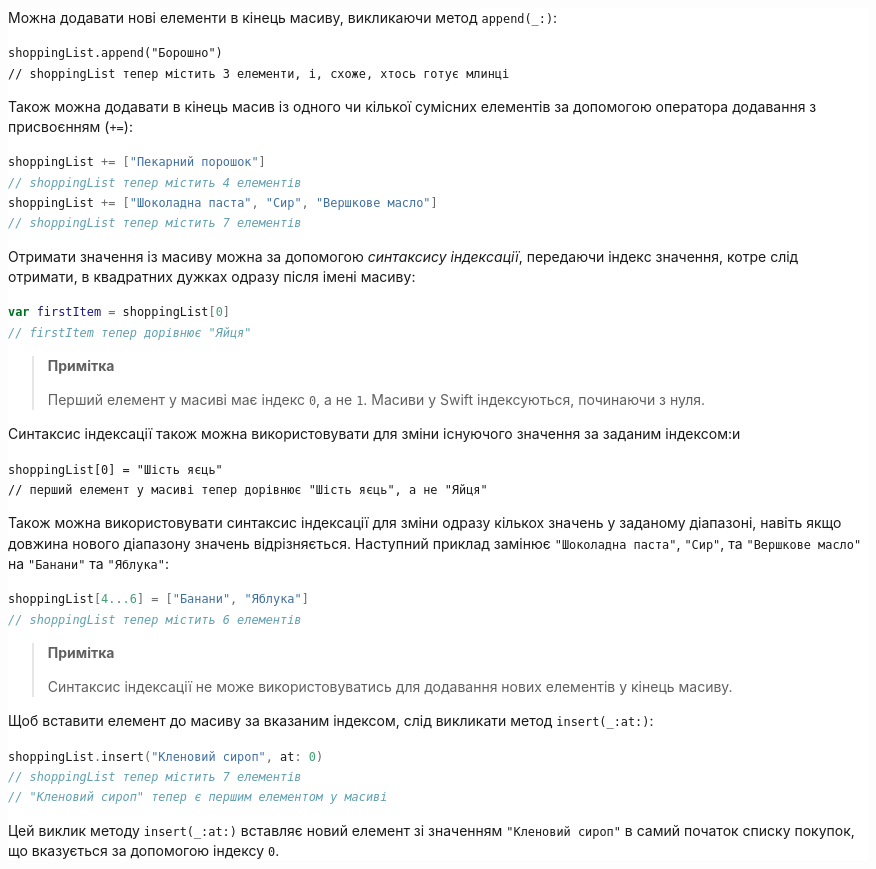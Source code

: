 Можна додавати нові елементи в кінець масиву, викликаючи метод `append(_:)`:

```
shoppingList.append("Борошно")
// shoppingList тепер містить 3 елементи, і, схоже, хтось готує млинці
```

Також можна додавати в кінець масив із одного чи кілької сумісних елементів за допомогою оператора додавання з присвоєнням (`+=`):

```swift
shoppingList += ["Пекарний порошок"]
// shoppingList тепер містить 4 елементів
shoppingList += ["Шоколадна паста", "Сир", "Вершкове масло"]
// shoppingList тепер містить 7 елементів
```

Отримати значення із масиву можна за допомогою *синтаксису індексації*, передаючи індекс значення, котре слід отримати, в квадратних дужках одразу після імені масиву:

```swift
var firstItem = shoppingList[0]
// firstItem тепер дорівнює "Яйця"
```

> **Примітка**
> 
> Перший елемент у масиві має індекс `0`, а не `1`. Масиви у Swift індексуються, починаючи з нуля.

Синтаксис індексації також можна використовувати для зміни існуючого значення за заданим індексом:и

```swiftи
shoppingList[0] = "Шість яєць"
// перший елемент у масиві тепер дорівнює "Шість яєць", а не "Яйця"
```

Також можна використовувати синтаксис індексації для зміни одразу кількох значень у заданому діапазоні, навіть якщо довжина нового діапазону значень відрізняється. Наступний приклад замінює `"Шоколадна паста"`, `"Сир"`, та `"Вершкове масло"` на `"Банани"` та `"Яблука"`: 

```swift
shoppingList[4...6] = ["Банани", "Яблука"]
// shoppingList тепер містить 6 елементів
```

> **Примітка**
> 
> Синтаксис індексації не може використовуватись для додавання нових елементів у кінець масиву.

Щоб вставити елемент до масиву за вказаним індексом, слід викликати метод `insert(_:at:)`:

```swift
shoppingList.insert("Кленовий сироп", at: 0)
// shoppingList тепер містить 7 елементів
// "Кленовий сироп" тепер є першим елементом у масиві
```

Цей виклик методу `insert(_:at:)` вставляє новий елемент зі значенням `"Кленовий сироп"` в самий початок списку покупок, що вказується за допомогою індексу `0`.

